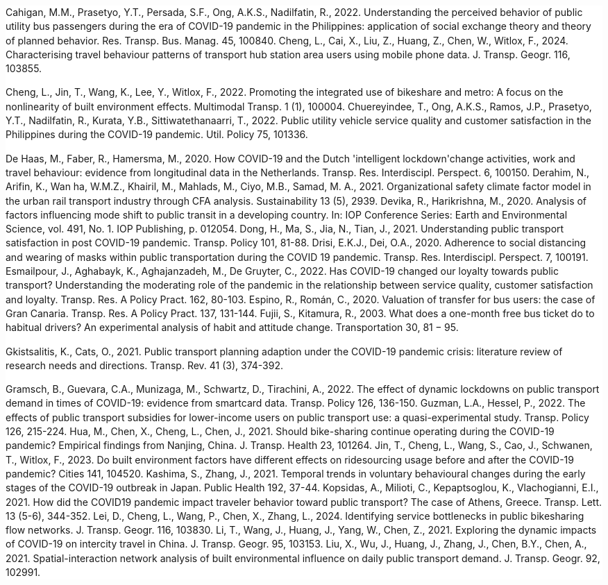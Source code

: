Cahigan, M.M., Prasetyo, Y.T., Persada, S.F., Ong, A.K.S., Nadilfatin, R., 2022. Understanding the perceived behavior of public utility bus passengers during the era of COVID-19 pandemic in the Philippines: application of social exchange theory and theory of planned behavior. Res. Transp. Bus. Manag. 45, 100840.
Cheng, L., Cai, X., Liu, Z., Huang, Z., Chen, W., Witlox, F., 2024. Characterising travel behaviour patterns of transport hub station area users using mobile phone data. J. Transp. Geogr. 116, 103855.

Cheng, L., Jin, T., Wang, K., Lee, Y., Witlox, F., 2022. Promoting the integrated use of bikeshare and metro: A focus on the nonlinearity of built environment effects. Multimodal Transp. 1 (1), 100004.
Chuereyindee, T., Ong, A.K.S., Ramos, J.P., Prasetyo, Y.T., Nadilfatin, R., Kurata, Y.B., Sittiwatethanaarri, T., 2022. Public utility vehicle service quality and customer satisfaction in the Philippines during the COVID-19 pandemic. Util. Policy 75, 101336.

De Haas, M., Faber, R., Hamersma, M., 2020. How COVID-19 and the Dutch 'intelligent lockdown'change activities, work and travel behaviour: evidence from longitudinal data in the Netherlands. Transp. Res. Interdiscipl. Perspect. 6, 100150.
Derahim, N., Arifin, K., Wan ha, W.M.Z., Khairil, M., Mahlads, M., Ciyo, M.B., Samad, M. A., 2021. Organizational safety climate factor model in the urban rail transport industry through CFA analysis. Sustainability 13 (5), 2939.
Devika, R., Harikrishna, M., 2020. Analysis of factors influencing mode shift to public transit in a developing country. In: IOP Conference Series: Earth and Environmental Science, vol. 491, No. 1. IOP Publishing, p. 012054.
Dong, H., Ma, S., Jia, N., Tian, J., 2021. Understanding public transport satisfaction in post COVID-19 pandemic. Transp. Policy 101, 81-88.
Drisi, E.K.J., Dei, O.A., 2020. Adherence to social distancing and wearing of masks within public transportation during the COVID 19 pandemic. Transp. Res. Interdiscipl. Perspect. 7, 100191.
Esmailpour, J., Aghabayk, K., Aghajanzadeh, M., De Gruyter, C., 2022. Has COVID-19 changed our loyalty towards public transport? Understanding the moderating role of the pandemic in the relationship between service quality, customer satisfaction and loyalty. Transp. Res. A Policy Pract. 162, 80-103.
Espino, R., Román, C., 2020. Valuation of transfer for bus users: the case of Gran Canaria. Transp. Res. A Policy Pract. 137, 131-144.
Fujii, S., Kitamura, R., 2003. What does a one-month free bus ticket do to habitual drivers? An experimental analysis of habit and attitude change. Transportation 30, $81-95$.

Gkistsalitis, K., Cats, O., 2021. Public transport planning adaption under the COVID-19 pandemic crisis: literature review of research needs and directions. Transp. Rev. 41 (3), 374-392.

Gramsch, B., Guevara, C.A., Munizaga, M., Schwartz, D., Tirachini, A., 2022. The effect of dynamic lockdowns on public transport demand in times of COVID-19: evidence from smartcard data. Transp. Policy 126, 136-150.
Guzman, L.A., Hessel, P., 2022. The effects of public transport subsidies for lower-income users on public transport use: a quasi-experimental study. Transp. Policy 126, 215-224.
Hua, M., Chen, X., Cheng, L., Chen, J., 2021. Should bike-sharing continue operating during the COVID-19 pandemic? Empirical findings from Nanjing, China. J. Transp. Health 23, 101264.
Jin, T., Cheng, L., Wang, S., Cao, J., Schwanen, T., Witlox, F., 2023. Do built environment factors have different effects on ridesourcing usage before and after the COVID-19 pandemic? Cities 141, 104520.
Kashima, S., Zhang, J., 2021. Temporal trends in voluntary behavioural changes during the early stages of the COVID-19 outbreak in Japan. Public Health 192, 37-44.
Kopsidas, A., Milioti, C., Kepaptsoglou, K., Vlachogianni, E.I., 2021. How did the COVID19 pandemic impact traveler behavior toward public transport? The case of Athens, Greece. Transp. Lett. 13 (5-6), 344-352.
Lei, D., Cheng, L., Wang, P., Chen, X., Zhang, L., 2024. Identifying service bottlenecks in public bikesharing flow networks. J. Transp. Geogr. 116, 103830.
Li, T., Wang, J., Huang, J., Yang, W., Chen, Z., 2021. Exploring the dynamic impacts of COVID-19 on intercity travel in China. J. Transp. Geogr. 95, 103153.
Liu, X., Wu, J., Huang, J., Zhang, J., Chen, B.Y., Chen, A., 2021. Spatial-interaction network analysis of built environmental influence on daily public transport demand. J. Transp. Geogr. 92, 102991.
